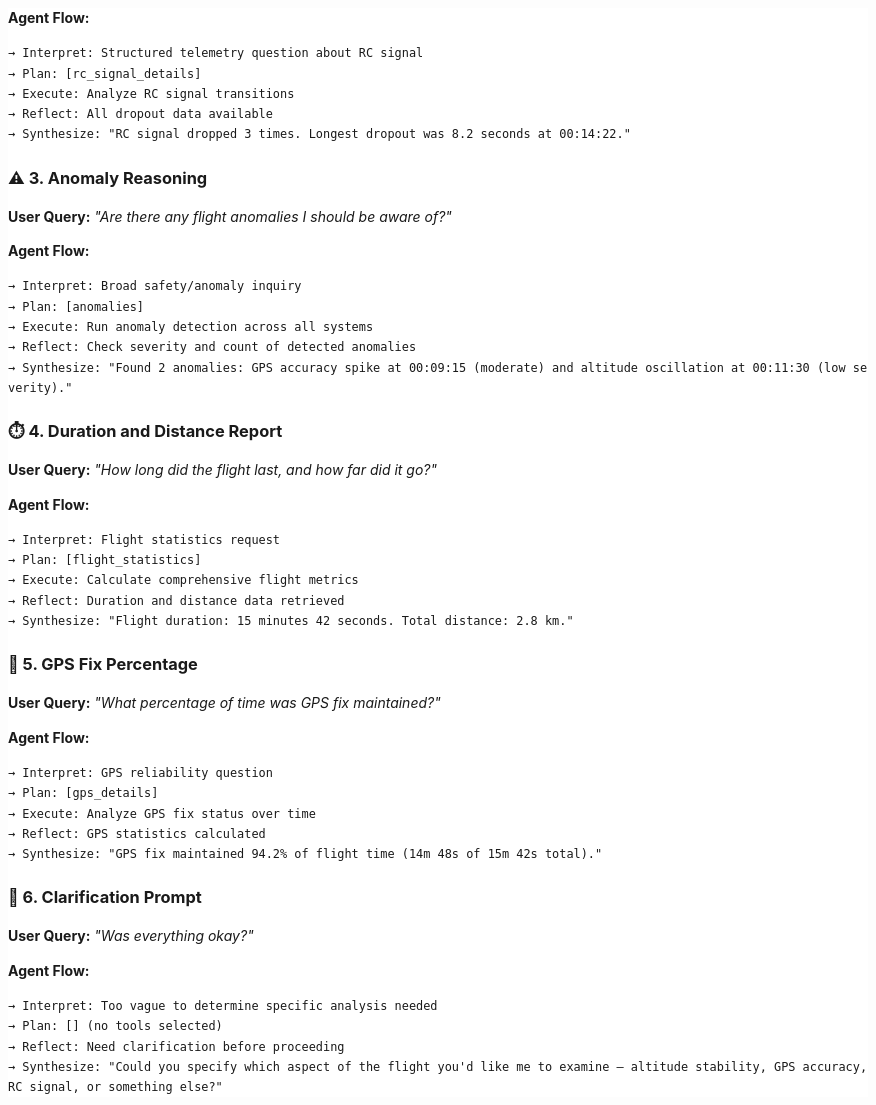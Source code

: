 **Agent Flow:**
```
→ Interpret: Structured telemetry question about RC signal
→ Plan: [rc_signal_details]
→ Execute: Analyze RC signal transitions
→ Reflect: All dropout data available
→ Synthesize: "RC signal dropped 3 times. Longest dropout was 8.2 seconds at 00:14:22."
```

### ⚠️ 3. Anomaly Reasoning
**User Query:** *"Are there any flight anomalies I should be aware of?"*

**Agent Flow:**
```
→ Interpret: Broad safety/anomaly inquiry
→ Plan: [anomalies]
→ Execute: Run anomaly detection across all systems
→ Reflect: Check severity and count of detected anomalies
→ Synthesize: "Found 2 anomalies: GPS accuracy spike at 00:09:15 (moderate) and altitude oscillation at 00:11:30 (low severity)."
```

### ⏱️ 4. Duration and Distance Report
**User Query:** *"How long did the flight last, and how far did it go?"*

**Agent Flow:**
```
→ Interpret: Flight statistics request
→ Plan: [flight_statistics]
→ Execute: Calculate comprehensive flight metrics
→ Reflect: Duration and distance data retrieved
→ Synthesize: "Flight duration: 15 minutes 42 seconds. Total distance: 2.8 km."
```

### 📡 5. GPS Fix Percentage
**User Query:** *"What percentage of time was GPS fix maintained?"*

**Agent Flow:**
```
→ Interpret: GPS reliability question
→ Plan: [gps_details]
→ Execute: Analyze GPS fix status over time
→ Reflect: GPS statistics calculated
→ Synthesize: "GPS fix maintained 94.2% of flight time (14m 48s of 15m 42s total)."
```

### 🛑 6. Clarification Prompt
**User Query:** *"Was everything okay?"*

**Agent Flow:**
```
→ Interpret: Too vague to determine specific analysis needed
→ Plan: [] (no tools selected)
→ Reflect: Need clarification before proceeding
→ Synthesize: "Could you specify which aspect of the flight you'd like me to examine – altitude stability, GPS accuracy, RC signal, or something else?"
```
